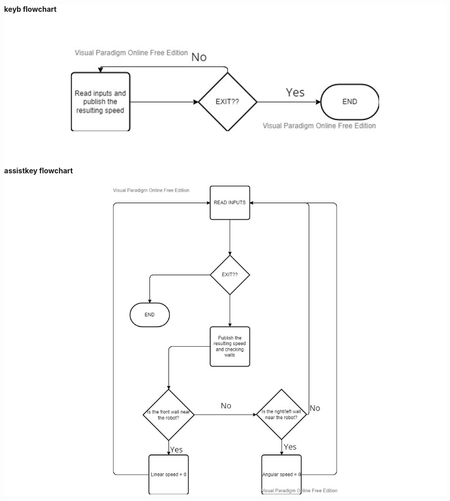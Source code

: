 
#### keyb flowchart

<p align="center">
<img src="https://github.com/LoreBene99/RT1_Assignment3/blob/main/images/keyb.jpg" width="600" height="250">
</p>

#### assistkey flowchart

<p align="center">
<img src="https://github.com/LoreBene99/RT1_Assignment3/blob/main/images/assistkey.jpg" width="500" height="600">
</p>
